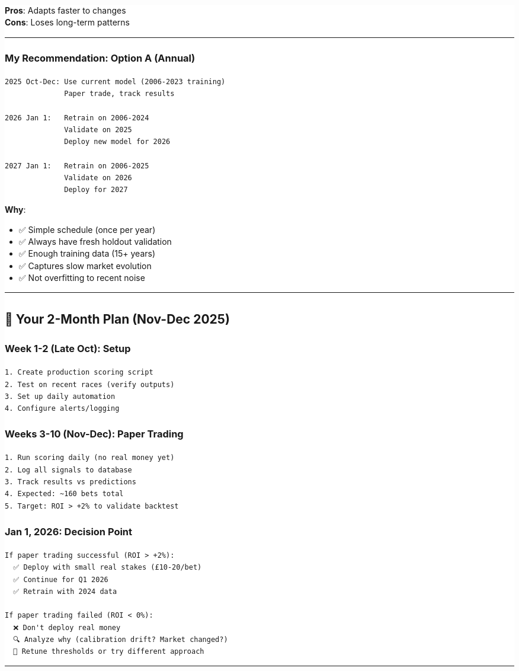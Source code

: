 **Pros**: Adapts faster to changes  
**Cons**: Loses long-term patterns

---

### **My Recommendation: Option A (Annual)**

```
2025 Oct-Dec: Use current model (2006-2023 training)
              Paper trade, track results
              
2026 Jan 1:   Retrain on 2006-2024
              Validate on 2025
              Deploy new model for 2026
              
2027 Jan 1:   Retrain on 2006-2025
              Validate on 2026
              Deploy for 2027
```

**Why**:
- ✅ Simple schedule (once per year)
- ✅ Always have fresh holdout validation
- ✅ Enough training data (15+ years)
- ✅ Captures slow market evolution
- ✅ Not overfitting to recent noise

---

## 📅 **Your 2-Month Plan (Nov-Dec 2025)**

### **Week 1-2 (Late Oct): Setup**
```
1. Create production scoring script
2. Test on recent races (verify outputs)
3. Set up daily automation
4. Configure alerts/logging
```

### **Weeks 3-10 (Nov-Dec): Paper Trading**
```
1. Run scoring daily (no real money yet)
2. Log all signals to database
3. Track results vs predictions
4. Expected: ~160 bets total
5. Target: ROI > +2% to validate backtest
```

### **Jan 1, 2026: Decision Point**
```
If paper trading successful (ROI > +2%):
  ✅ Deploy with small real stakes (£10-20/bet)
  ✅ Continue for Q1 2026
  ✅ Retrain with 2024 data

If paper trading failed (ROI < 0%):
  ❌ Don't deploy real money
  🔍 Analyze why (calibration drift? Market changed?)
  🔄 Retune thresholds or try different approach
```

---